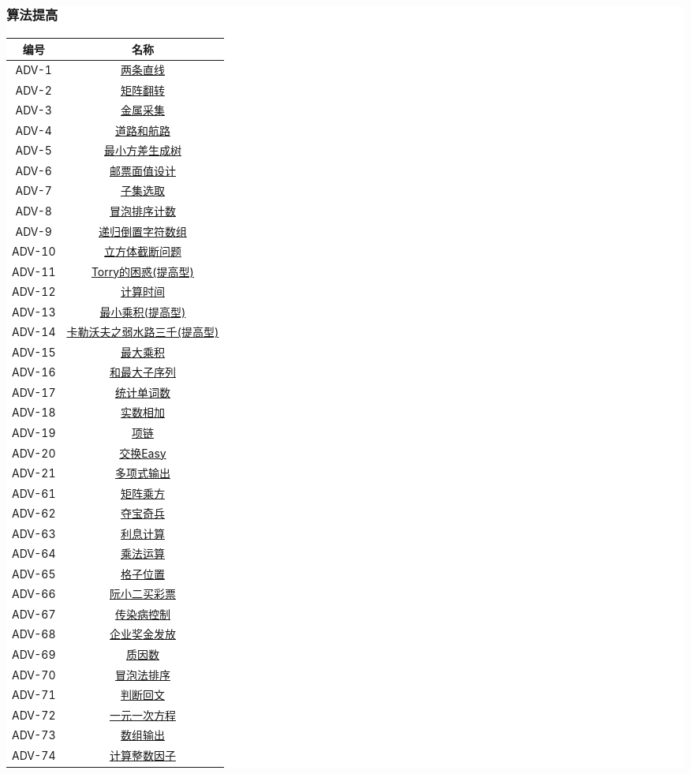 ### 算法提高

|  编号   |                             名称                             |
| :-----: | :----------------------------------------------------------: |
|  ADV-1  |    [两条直线](http://lx.lanqiao.cn/problem.page?gpid=T19)    |
|  ADV-2  |    [矩阵翻转](http://lx.lanqiao.cn/problem.page?gpid=T20)    |
|  ADV-3  |    [金属采集](http://lx.lanqiao.cn/problem.page?gpid=T21)    |
|  ADV-4  |   [道路和航路](http://lx.lanqiao.cn/problem.page?gpid=T22)   |
|  ADV-5  | [最小方差生成树](http://lx.lanqiao.cn/problem.page?gpid=T23) |
|  ADV-6  |  [邮票面值设计](http://lx.lanqiao.cn/problem.page?gpid=T45)  |
|  ADV-7  |    [子集选取](http://lx.lanqiao.cn/problem.page?gpid=T80)    |
|  ADV-8  |  [冒泡排序计数](http://lx.lanqiao.cn/problem.page?gpid=T81)  |
|  ADV-9  | [递归倒置字符数组](http://lx.lanqiao.cn/problem.page?gpid=T112) |
| ADV-10  | [立方体截断问题](http://lx.lanqiao.cn/problem.page?gpid=T127) |
| ADV-11  | [Torry的困惑(提高型)](http://lx.lanqiao.cn/problem.page?gpid=T130) |
| ADV-12  |   [计算时间](http://lx.lanqiao.cn/problem.page?gpid=T132)    |
| ADV-13  | [最小乘积(提高型)](http://lx.lanqiao.cn/problem.page?gpid=T134) |
| ADV-14  | [卡勒沃夫之弱水路三千(提高型)](http://lx.lanqiao.cn/problem.page?gpid=T135) |
| ADV-15  |   [最大乘积](http://lx.lanqiao.cn/problem.page?gpid=T136)    |
| ADV-16  | [ 和最大子序列](http://lx.lanqiao.cn/problem.page?gpid=T137) |
| ADV-17  |  [统计单词数](http://lx.lanqiao.cn/problem.page?gpid=T140)   |
| ADV-18  |   [实数相加](http://lx.lanqiao.cn/problem.page?gpid=T142)    |
| ADV-19  |     [项链](http://lx.lanqiao.cn/problem.page?gpid=T143)      |
| ADV-20  |   [交换Easy](http://lx.lanqiao.cn/problem.page?gpid=T145)    |
| ADV-21  |  [ 多项式输出](http://lx.lanqiao.cn/problem.page?gpid=T152)  |
| ADV-61  |   [矩阵乘方](http://lx.lanqiao.cn/problem.page?gpid=T154)    |
| ADV-62  |   [夺宝奇兵](http://lx.lanqiao.cn/problem.page?gpid=T155)    |
| ADV-63  |   [ 利息计算](http://lx.lanqiao.cn/problem.page?gpid=T156)   |
| ADV-64  |   [乘法运算](http://lx.lanqiao.cn/problem.page?gpid=T157)    |
| ADV-65  |   [ 格子位置](http://lx.lanqiao.cn/problem.page?gpid=T158)   |
| ADV-66  | [阮小二买彩票](http://lx.lanqiao.cn/problem.page?gpid=T162)  |
| ADV-67  |  [传染病控制](http://lx.lanqiao.cn/problem.page?gpid=T163)   |
| ADV-68  | [企业奖金发放](http://lx.lanqiao.cn/problem.page?gpid=T165)  |
| ADV-69  |    [质因数](http://lx.lanqiao.cn/problem.page?gpid=T166)     |
| ADV-70  |  [冒泡法排序](http://lx.lanqiao.cn/problem.page?gpid=T167)   |
| ADV-71  |   [判断回文](http://lx.lanqiao.cn/problem.page?gpid=T171)    |
| ADV-72  | [一元一次方程](http://lx.lanqiao.cn/problem.page?gpid=T172)  |
| ADV-73  |   [数组输出](http://lx.lanqiao.cn/problem.page?gpid=T175)    |
| ADV-74  | [计算整数因子](http://lx.lanqiao.cn/problem.page?gpid=T176)  |